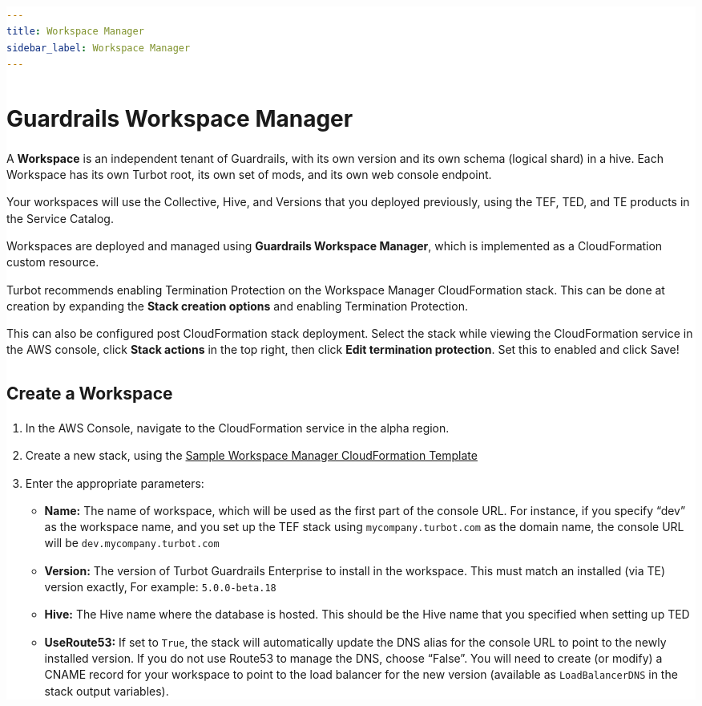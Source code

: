 ```yaml
---
title: Workspace Manager
sidebar_label: Workspace Manager
---
```


# Guardrails Workspace Manager

A **Workspace** is an independent tenant of Guardrails, with its own version and its
own schema (logical shard) in a hive. Each Workspace has its own Turbot root,
its own set of mods, and its own web console endpoint.

Your workspaces will use the Collective, Hive, and Versions that you deployed
previously, using the TEF, TED, and TE products in the Service Catalog.

Workspaces are deployed and managed using **Guardrails Workspace Manager**, which is
implemented as a CloudFormation custom resource.

<div className="alert alert-info" role="alert"><p>Turbot recommends enabling Termination Protection on the Workspace Manager CloudFormation stack. This can be done at creation by expanding the <b>Stack creation options</b> and enabling Termination Protection.</p><p>This can also be configured post CloudFormation stack deployment. Select the stack while viewing the CloudFormation service in the AWS console, click <b>Stack actions</b> in the top right, then click <b>Edit termination protection</b>. Set this to enabled and click Save!</p></div>

## Create a Workspace

1. In the AWS Console, navigate to the CloudFormation service in the alpha
   region.

1. Create a new stack, using the
   [Sample Workspace Manager CloudFormation Template](#sample-workspace-manager-cloudformation-template)

1. Enter the appropriate parameters:

   - **Name:** The name of workspace, which will be used as the first part of
     the console URL. For instance, if you specify “dev” as the workspace name,
     and you set up the TEF stack using `mycompany.turbot.com` as the domain
     name, the console URL will be `dev.mycompany.turbot.com`

   - **Version:** The version of Turbot Guardrails Enterprise to install in the workspace.
     This must match an installed (via TE) version exactly, For example:
     `5.0.0-beta.18`

   - **Hive:** The Hive name where the database is hosted. This should be the
     Hive name that you specified when setting up TED

   - **UseRoute53:** If set to `True`, the stack will automatically update the
     DNS alias for the console URL to point to the newly installed version. If
     you do not use Route53 to manage the DNS, choose “False”. You will need to
     create (or modify) a CNAME record for your workspace to point to the load
     balancer for the new version (available as `LoadBalancerDNS` in the stack
     output variables).
